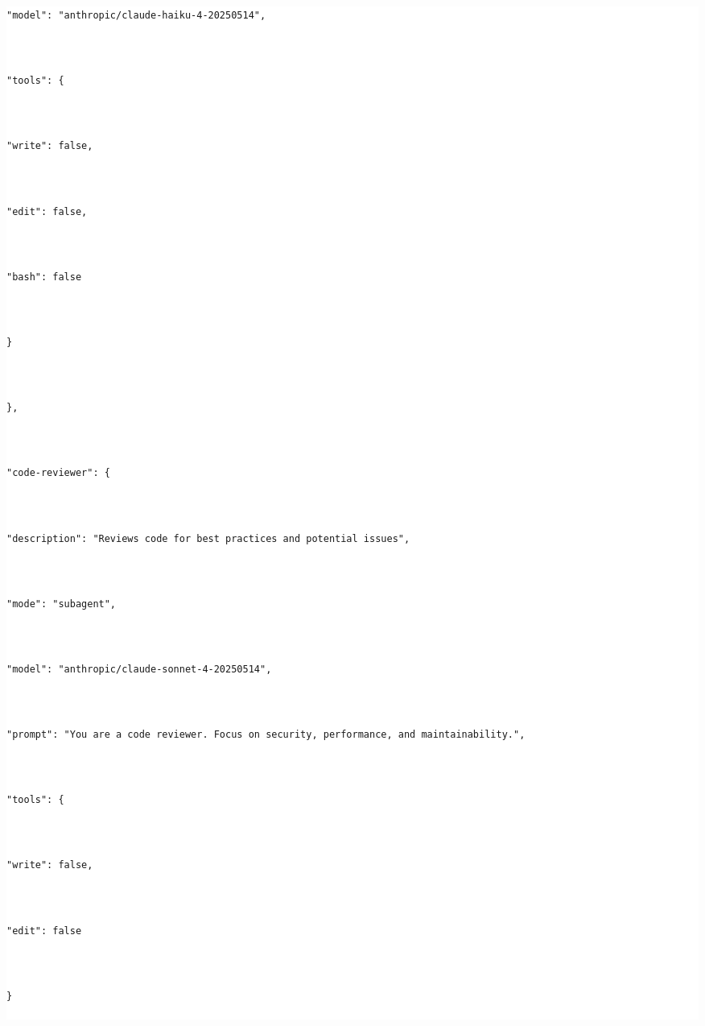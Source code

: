 ```
"model": "anthropic/claude-haiku-4-20250514",



"tools": {



"write": false,



"edit": false,



"bash": false



}



},



"code-reviewer": {



"description": "Reviews code for best practices and potential issues",



"mode": "subagent",



"model": "anthropic/claude-sonnet-4-20250514",



"prompt": "You are a code reviewer. Focus on security, performance, and maintainability.",



"tools": {



"write": false,



"edit": false



}


```
